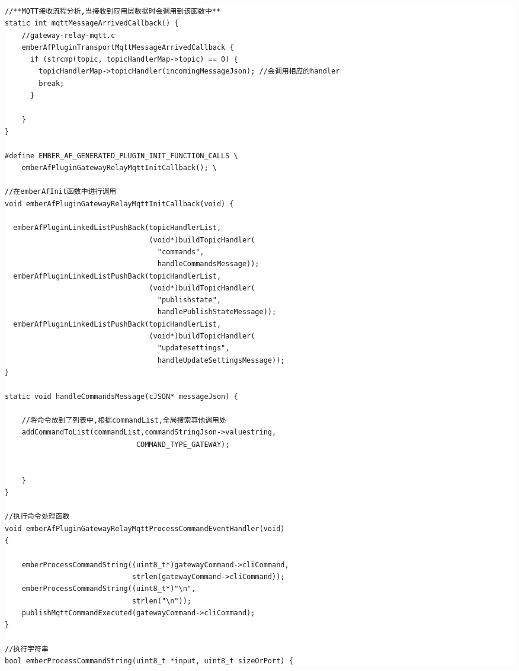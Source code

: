     //**MQTT接收流程分析,当接收到应用层数据时会调用到该函数中**
    static int mqttMessageArrivedCallback() {
    	//gateway-relay-mqtt.c
    	emberAfPluginTransportMqttMessageArrivedCallback {
    	  if (strcmp(topic, topicHandlerMap->topic) == 0) {
            topicHandlerMap->topicHandler(incomingMessageJson); //会调用相应的handler
            break;
          }
    		
    	}
    }
    
    #define EMBER_AF_GENERATED_PLUGIN_INIT_FUNCTION_CALLS \
    	emberAfPluginGatewayRelayMqttInitCallback(); \
    
    //在emberAfInit函数中进行调用	
    void emberAfPluginGatewayRelayMqttInitCallback(void) {
    	
      emberAfPluginLinkedListPushBack(topicHandlerList,
                                      (void*)buildTopicHandler(
                                        "commands",
                                        handleCommandsMessage));
      emberAfPluginLinkedListPushBack(topicHandlerList,
                                      (void*)buildTopicHandler(
                                        "publishstate",
                                        handlePublishStateMessage));
      emberAfPluginLinkedListPushBack(topicHandlerList,
                                      (void*)buildTopicHandler(
                                        "updatesettings",
                                        handleUpdateSettingsMessage));
    }
    
    static void handleCommandsMessage(cJSON* messageJson) {
    	
    	//将命令放到了列表中,根据commandList,全局搜索其他调用处
    	addCommandToList(commandList,commandStringJson->valuestring,
                                   COMMAND_TYPE_GATEWAY);
    		
    		
    	}
    }
    
    //执行命令处理函数
    void emberAfPluginGatewayRelayMqttProcessCommandEventHandler(void)
    {
    	
    	emberProcessCommandString((uint8_t*)gatewayCommand->cliCommand,
                                  strlen(gatewayCommand->cliCommand));
        emberProcessCommandString((uint8_t*)"\n",
                                  strlen("\n"));
        publishMqttCommandExecuted(gatewayCommand->cliCommand);
    }
    
    //执行字符串
    bool emberProcessCommandString(uint8_t *input, uint8_t sizeOrPort) {
    	